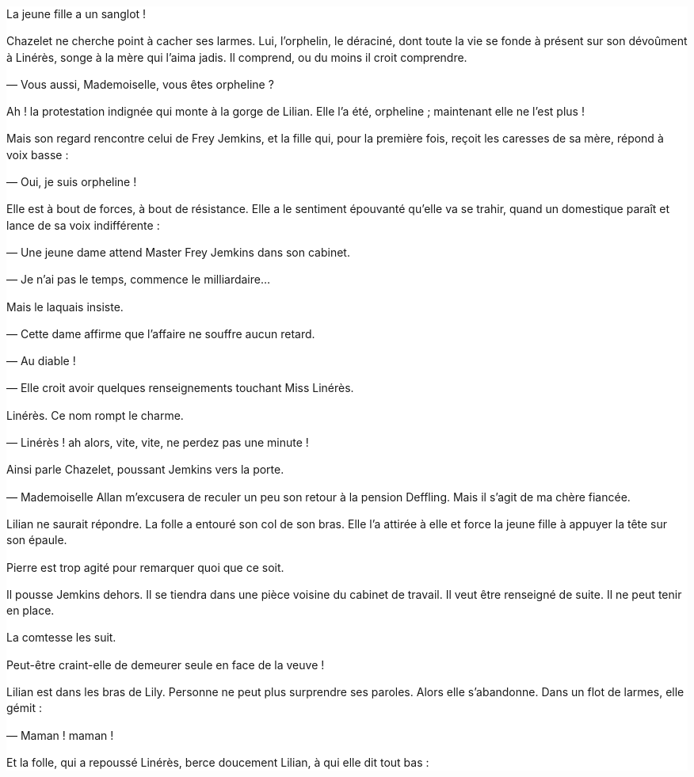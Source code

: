 La jeune fille a un sanglot !

Chazelet ne cherche point à cacher ses larmes. Lui, l’orphelin, le
déraciné, dont toute la vie se fonde à présent sur son dévoûment à Linérès,
songe à la mère qui l’aima jadis. Il comprend, ou du moins il croit
comprendre.

— Vous aussi, Mademoiselle, vous êtes orpheline ?

Ah ! la protestation indignée qui monte à la gorge de Lilian. Elle l’a
été, orpheline ; maintenant elle ne l’est plus !

Mais son regard rencontre celui de Frey Jemkins, et la fille qui, pour la
première fois, reçoit les caresses de sa mère, répond à voix basse :

— Oui, je suis orpheline !

Elle est à bout de forces, à bout de résistance. Elle a le sentiment
épouvanté qu’elle va se trahir, quand un domestique paraît et lance de sa
voix indifférente : 

— Une jeune dame attend Master Frey Jemkins dans son cabinet.

— Je n’ai pas le temps, commence le milliardaire…

Mais le laquais insiste.

— Cette dame affirme que l’affaire ne souffre aucun retard.

— Au diable !

— Elle croit avoir quelques renseignements touchant Miss Linérès.

Linérès. Ce nom rompt le charme.

— Linérès ! ah alors, vite, vite, ne perdez pas une minute !

Ainsi parle Chazelet, poussant Jemkins vers la porte.

— Mademoiselle Allan m’excusera de reculer un peu son retour à la pension
  Deffling. Mais il s’agit de ma chère fiancée.

Lilian ne saurait répondre. La folle a entouré son col de son bras. Elle
l’a attirée à elle et force la jeune fille à appuyer la tête sur son
épaule.

Pierre est trop agité pour remarquer quoi que ce soit.

Il pousse Jemkins dehors. Il se tiendra dans une pièce voisine du cabinet
de travail. Il veut être renseigné de suite. Il ne peut tenir en place.

La comtesse les suit.

Peut-être craint-elle de demeurer seule en face de la veuve !

Lilian est dans les bras de Lily. Personne ne peut plus surprendre ses
paroles. Alors elle s’abandonne. Dans un flot de larmes, elle gémit :

— Maman ! maman !

Et la folle, qui a repoussé Linérès, berce doucement Lilian, à qui elle
dit tout bas :
